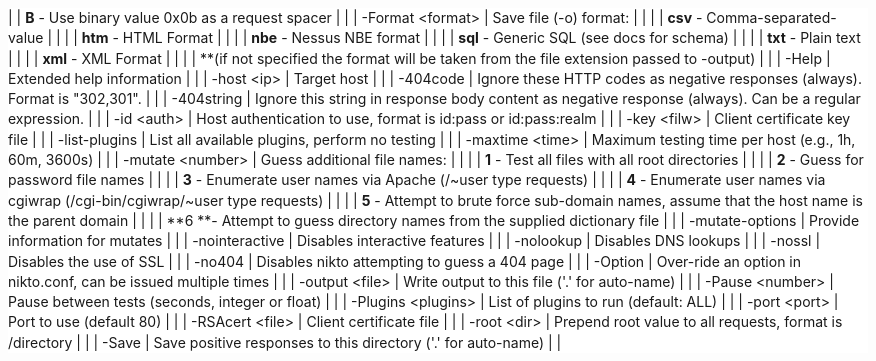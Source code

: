 |                                        | **B** - Use binary value 0x0b as a request spacer                                                           |     |
| -Format \<format>                      | Save file (-o) format:                                                                                  |     |
|                                        | **csv** - Comma-separated-value                                                                             |     |
|                                        | **htm** - HTML Format                                                                                       |     |
|                                        | **nbe** - Nessus NBE format                                                                                 |     |
|                                        | **sql** - Generic SQL (see docs for schema)                                                                 |     |
|                                        | **txt** - Plain text                                                                                        |     |
|                                        | **xml** - XML Format                                                                                        |     |
|                                        | \*\*(if not specified the format will be taken from the file extension passed to -output)                   |     |
| -Help                                  | Extended help information                                                                               |     |
| -host \<ip>                            | Target host                                                                                             |     |
| -404code                               | Ignore these HTTP codes as negative responses (always). Format is "302,301".                            |     |
| -404string                             | Ignore this string in response body content as negative response (always). Can be a regular expression. |     |
| -id \<auth>                            | Host authentication to use, format is id:pass or id:pass:realm                                          |     |
| -key \<filw>                           | Client certificate key file                                                                             |     |
| -list-plugins                          | List all available plugins, perform no testing                                                          |     |
| -maxtime \<time>                       | Maximum testing time per host (e.g., 1h, 60m, 3600s)                                                    |     |
| -mutate \<number>                      | Guess additional file names:                                                                            |     |
|                                        | **1** - Test all files with all root directories                                                            |     |
|                                        | **2** - Guess for password file names                                                                       |     |
|                                        | **3** - Enumerate user names via Apache (/~user type requests)                                              |     |
|                                        | **4** - Enumerate user names via cgiwrap (/cgi-bin/cgiwrap/~user type requests)                             |     |
|                                        | **5** - Attempt to brute force sub-domain names, assume that the host name is the parent domain             |     |
|                                        | **6 **- Attempt to guess directory names from the supplied dictionary file                                  |     |
| -mutate-options                        | Provide information for mutates                                                                         |     |
| -nointeractive                         | Disables interactive features                                                                           |     |
| -nolookup                              | Disables DNS lookups                                                                                    |     |
| -nossl                                 | Disables the use of SSL                                                                                 |     |
| -no404                                 | Disables nikto attempting to guess a 404 page                                                           |     |
| -Option                                | Over-ride an option in nikto.conf, can be issued multiple times                                         |     |
| -output \<file>                        | Write output to this file ('.' for auto-name)                                                           |     |
| -Pause \<number>                       | Pause between tests (seconds, integer or float)                                                         |     |
| -Plugins \<plugins>                    | List of plugins to run (default: ALL)                                                                   |     |
| -port \<port>                                  | Port to use (default 80)                                                                                                  |     |
| -RSAcert \<file> | Client certificate file                                                                                                        |     |
| -root \<dir>                          | Prepend root value to all requests, format is /directory                                                |     |
| -Save                                  | Save positive responses to this directory ('.' for auto-name)                                           |     |